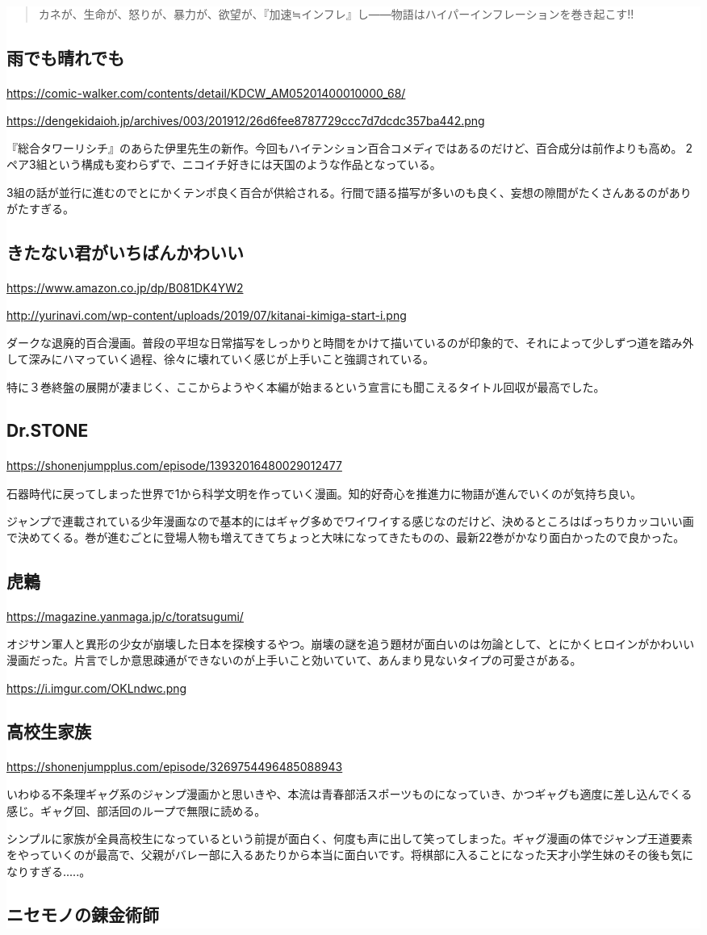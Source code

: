 > カネが、生命が、怒りが、暴力が、欲望が、『加速≒インフレ』し――物語はハイパーインフレーションを巻き起こす!!


## 雨でも晴れでも

https://comic-walker.com/contents/detail/KDCW_AM05201400010000_68/

https://dengekidaioh.jp/archives/003/201912/26d6fee8787729ccc7d7dcdc357ba442.png

『総合タワーリシチ』のあらた伊里先生の新作。今回もハイテンション百合コメディではあるのだけど、百合成分は前作よりも高め。
2ペア3組という構成も変わらずで、ニコイチ好きには天国のような作品となっている。

3組の話が並行に進むのでとにかくテンポ良く百合が供給される。行間で語る描写が多いのも良く、妄想の隙間がたくさんあるのがありがたすぎる。

## きたない君がいちばんかわいい

https://www.amazon.co.jp/dp/B081DK4YW2

http://yurinavi.com/wp-content/uploads/2019/07/kitanai-kimiga-start-i.png

ダークな退廃的百合漫画。普段の平坦な日常描写をしっかりと時間をかけて描いているのが印象的で、それによって少しずつ道を踏み外して深みにハマっていく過程、徐々に壊れていく感じが上手いこと強調されている。

特に３巻終盤の展開が凄まじく、ここからようやく本編が始まるという宣言にも聞こえるタイトル回収が最高でした。

## Dr.STONE

https://shonenjumpplus.com/episode/13932016480029012477

石器時代に戻ってしまった世界で1から科学文明を作っていく漫画。知的好奇心を推進力に物語が進んでいくのが気持ち良い。

ジャンプで連載されている少年漫画なので基本的にはギャグ多めでワイワイする感じなのだけど、決めるところはばっちりカッコいい画で決めてくる。巻が進むごとに登場人物も増えてきてちょっと大味になってきたものの、最新22巻がかなり面白かったので良かった。



## 虎鶫

https://magazine.yanmaga.jp/c/toratsugumi/

オジサン軍人と異形の少女が崩壊した日本を探検するやつ。崩壊の謎を追う題材が面白いのは勿論として、とにかくヒロインがかわいい漫画だった。片言でしか意思疎通ができないのが上手いこと効いていて、あんまり見ないタイプの可愛さがある。

https://i.imgur.com/OKLndwc.png





## 高校生家族

https://shonenjumpplus.com/episode/3269754496485088943

いわゆる不条理ギャグ系のジャンプ漫画かと思いきや、本流は青春部活スポーツものになっていき、かつギャグも適度に差し込んでくる感じ。ギャグ回、部活回のループで無限に読める。

シンプルに家族が全員高校生になっているという前提が面白く、何度も声に出して笑ってしまった。ギャグ漫画の体でジャンプ王道要素をやっていくのが最高で、父親がバレー部に入るあたりから本当に面白いです。将棋部に入ることになった天才小学生妹のその後も気になりすぎる.....。

## ニセモノの錬金術師
